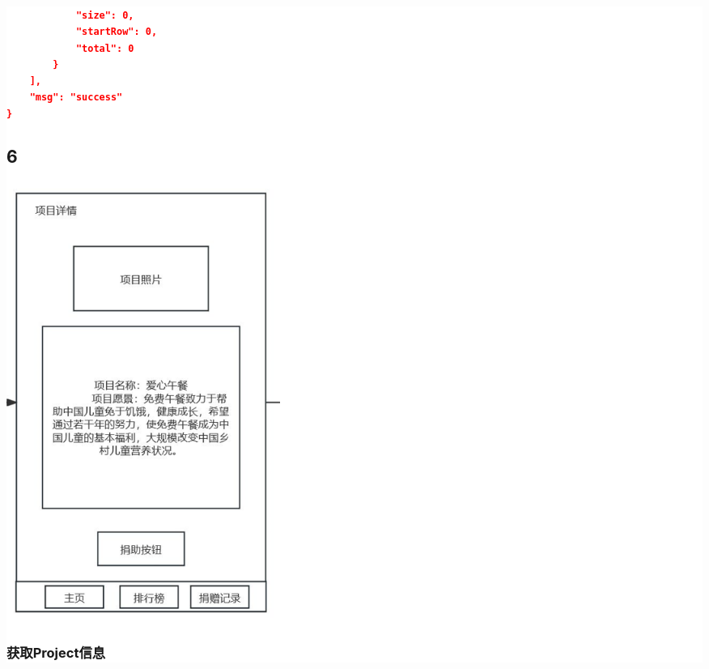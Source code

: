```json
            "size": 0,
            "startRow": 0,
            "total": 0
        }
    ],
    "msg": "success"
}
```



## 6

<img src="API.assets/image-20231102224308764.png" alt="image-20231102224308764" style="zoom: 80%;" />

### 获取Project信息
